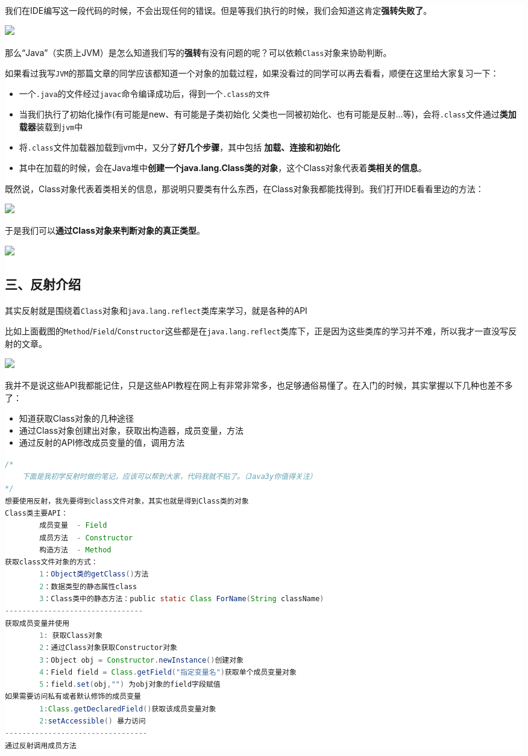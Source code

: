 我们在IDE编写这一段代码的时候，不会出现任何的错误。但是等我们执行的时候，我们会知道这肯定**强转失败了**。

![](https://user-gold-cdn.xitu.io/2020/2/16/1704e371cb371a7f?w=3522&h=1054&f=jpeg&s=297657)



那么“Java”（实质上JVM）是怎么知道我们写的**强转**有没有问题的呢？可以依赖`Class`对象来协助判断。



如果看过我写`JVM`的那篇文章的同学应该都知道一个对象的加载过程，如果没看过的同学可以再去看看，顺便在这里给大家复习一下：

- 一个`.java`的文件经过`javac`命令编译成功后，得到一个`.class的文件`
- 当我们执行了初始化操作(有可能是new、有可能是子类初始化 父类也一同被初始化、也有可能是反射...等)，会将`.class`文件通过**类加载器**装载到`jvm`中
- 将`.class`文件加载器加载到jvm中，又分了**好几个步骤**，其中包括 **加载、连接和初始化**

- 其中在加载的时候，会在Java堆中**创建一个java.lang.Class类的对象**，这个Class对象代表着**类相关的信息**。



既然说，Class对象代表着类相关的信息，那说明只要类有什么东西，在Class对象我都能找得到。我们打开IDE看看里边的方法：

![](https://user-gold-cdn.xitu.io/2020/2/16/1704e371cad494a6?w=1080&h=1750&f=jpeg&s=306099)



于是我们可以**通过Class对象来判断对象的真正类型**。

![](https://user-gold-cdn.xitu.io/2020/2/16/1704e371cb5fad6c?w=255&h=255&f=jpeg&s=8267)

## 三、反射介绍

其实反射就是围绕着`Class`对象和`java.lang.reflect`类库来学习，就是各种的API



比如上面截图的`Method`/`Field`/`Constructor`这些都是在`java.lang.reflect`类库下，正是因为这些类库的学习并不难，所以我才一直没写反射的文章。

![](https://user-gold-cdn.xitu.io/2020/2/16/1704e371cb80e85f?w=1080&h=1230&f=jpeg&s=111384)



我并不是说这些API我都能记住，只是这些API教程在网上有非常非常多，也足够通俗易懂了。在入门的时候，其实掌握以下几种也差不多了：

- 知道获取Class对象的几种途径
- 通过Class对象创建出对象，获取出构造器，成员变量，方法
- 通过反射的API修改成员变量的值，调用方法

```java
/*
	下面是我初学反射时做的笔记，应该可以帮到大家，代码我就不贴了。（Java3y你值得关注）
*/
想要使用反射，我先要得到class文件对象，其实也就是得到Class类的对象
Class类主要API：
        成员变量  - Field
        成员方法  - Constructor
        构造方法  - Method
获取class文件对象的方式：
        1：Object类的getClass()方法
        2：数据类型的静态属性class
        3：Class类中的静态方法：public static Class ForName(String className)
--------------------------------  
获取成员变量并使用
        1: 获取Class对象
        2：通过Class对象获取Constructor对象
        3：Object obj = Constructor.newInstance()创建对象
        4：Field field = Class.getField("指定变量名")获取单个成员变量对象
        5：field.set(obj,"") 为obj对象的field字段赋值
如果需要访问私有或者默认修饰的成员变量
        1:Class.getDeclaredField()获取该成员变量对象
        2:setAccessible() 暴力访问  
---------------------------------          
通过反射调用成员方法
```